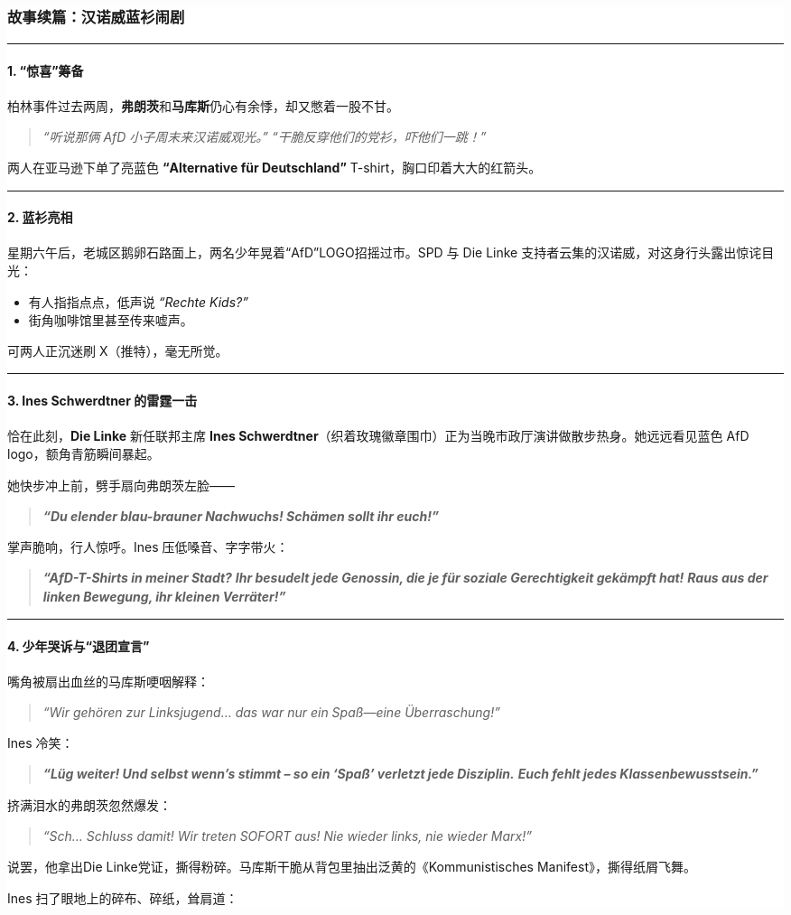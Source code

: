 ### 故事续篇：汉诺威蓝衫闹剧

---

#### 1. “惊喜”筹备

柏林事件过去两周，**弗朗茨**和**马库斯**仍心有余悸，却又憋着一股不甘。

> *“听说那俩 AfD 小子周末来汉诺威观光。”*
> *“干脆反穿他们的党衫，吓他们一跳！”*

两人在亚马逊下单了亮蓝色 **“Alternative für Deutschland”** T-shirt，胸口印着大大的红箭头。

---

#### 2. 蓝衫亮相

星期六午后，老城区鹅卵石路面上，两名少年晃着“AfD”LOGO招摇过市。SPD 与 Die Linke 支持者云集的汉诺威，对这身行头露出惊诧目光：

* 有人指指点点，低声说 *“Rechte Kids?”*
* 街角咖啡馆里甚至传来嘘声。

可两人正沉迷刷 X（推特），毫无所觉。

---

#### 3. Ines Schwerdtner 的雷霆一击

恰在此刻，**Die Linke** 新任联邦主席 **Ines Schwerdtner**（织着玫瑰徽章围巾）正为当晚市政厅演讲做散步热身。她远远看见蓝色 AfD logo，额角青筋瞬间暴起。

她快步冲上前，劈手扇向弗朗茨左脸——

> ***“Du elender blau-brauner Nachwuchs! Schämen sollt ihr euch!”***

掌声脆响，行人惊呼。Ines 压低嗓音、字字带火：

> ***“AfD-T-Shirts in meiner Stadt?***
> ***Ihr besudelt jede Genossin, die je für soziale Gerechtigkeit gekämpft hat!***
> ***Raus aus der linken Bewegung, ihr kleinen Verräter!”***

---

#### 4. 少年哭诉与“退团宣言”

嘴角被扇出血丝的马库斯哽咽解释：

> *“Wir gehören zur Linksjugend… das war nur ein Spaß—eine Überraschung!”*

Ines 冷笑：

> ***“Lüg weiter! Und selbst wenn’s stimmt – so ein ‘Spaß’ verletzt jede Disziplin.***
> ***Euch fehlt jedes Klassenbewusstsein.”***

挤满泪水的弗朗茨忽然爆发：

> *“Sch… Schluss damit! Wir treten SOFORT aus! Nie wieder links, nie wieder Marx!”*

说罢，他拿出Die Linke党证，撕得粉碎。马库斯干脆从背包里抽出泛黄的《Kommunistisches Manifest》，撕得纸屑飞舞。

Ines 扫了眼地上的碎布、碎纸，耸肩道：
